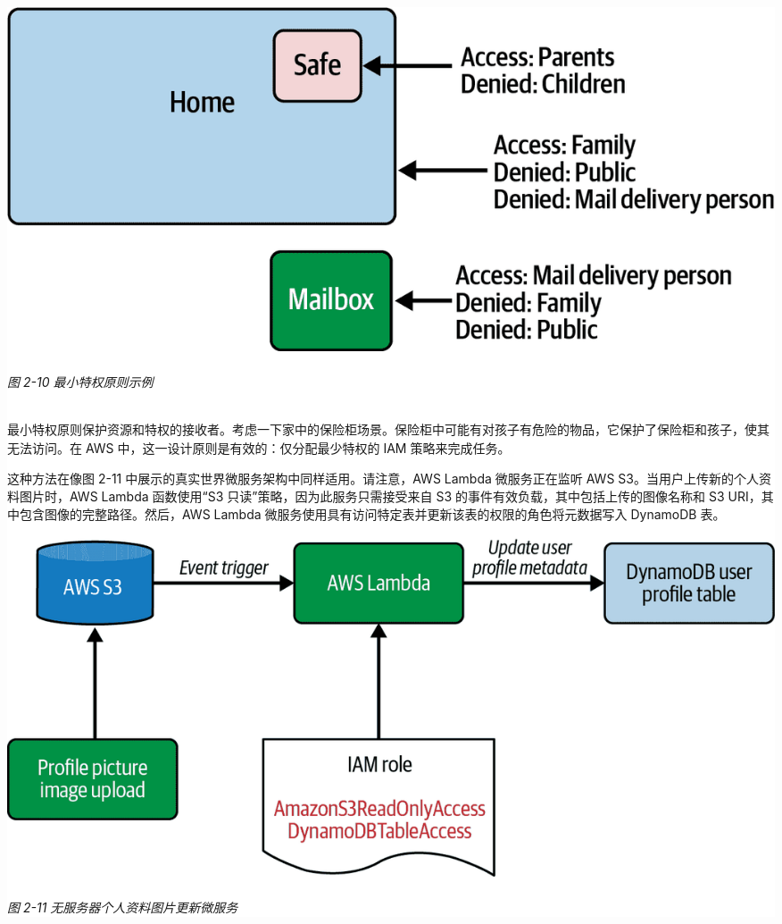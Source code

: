![doac 0210](img/doac_0210.png)

###### 图 2-10 最小特权原则示例

最小特权原则保护资源和特权的接收者。考虑一下家中的保险柜场景。保险柜中可能有对孩子有危险的物品，它保护了保险柜和孩子，使其无法访问。在 AWS 中，这一设计原则是有效的：仅分配最少特权的 IAM 策略来完成任务。

这种方法在像图 2-11 中展示的真实世界微服务架构中同样适用。请注意，AWS Lambda 微服务正在监听 AWS S3。当用户上传新的个人资料图片时，AWS Lambda 函数使用“S3 只读”策略，因为此服务只需接受来自 S3 的事件有效负载，其中包括上传的图像名称和 S3 URI，其中包含图像的完整路径。然后，AWS Lambda 微服务使用具有访问特定表并更新该表的权限的角色将元数据写入 DynamoDB 表。

![doac 0211](img/doac_0211.png)

###### 图 2-11 无服务器个人资料图片更新微服务
